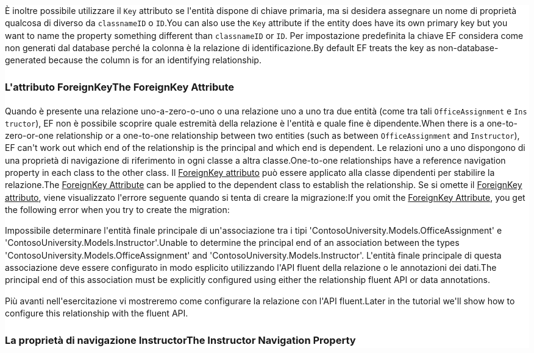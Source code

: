 <span data-ttu-id="7e61e-219">È inoltre possibile utilizzare il `Key` attributo se l'entità dispone di chiave primaria, ma si desidera assegnare un nome di proprietà qualcosa di diverso da `classnameID` o `ID`.</span><span class="sxs-lookup"><span data-stu-id="7e61e-219">You can also use the `Key` attribute if the entity does have its own primary key but you want to name the property something different than `classnameID` or `ID`.</span></span> <span data-ttu-id="7e61e-220">Per impostazione predefinita la chiave EF considera come non generati dal database perché la colonna è la relazione di identificazione.</span><span class="sxs-lookup"><span data-stu-id="7e61e-220">By default EF treats the key as non-database-generated because the column is for an identifying relationship.</span></span>

### <a name="the-foreignkey-attribute"></a><span data-ttu-id="7e61e-221">L'attributo ForeignKey</span><span class="sxs-lookup"><span data-stu-id="7e61e-221">The ForeignKey Attribute</span></span>

<span data-ttu-id="7e61e-222">Quando è presente una relazione uno-a-zero-o-uno o una relazione uno a uno tra due entità (come tra tali `OfficeAssignment` e `Instructor`), EF non è possibile scoprire quale estremità della relazione è l'entità e quale fine è dipendente.</span><span class="sxs-lookup"><span data-stu-id="7e61e-222">When there is a one-to-zero-or-one relationship or a one-to-one relationship between two entities (such as between `OfficeAssignment` and `Instructor`), EF can't work out which end of the relationship is the principal and which end is dependent.</span></span> <span data-ttu-id="7e61e-223">Le relazioni uno a uno dispongono di una proprietà di navigazione di riferimento in ogni classe a altra classe.</span><span class="sxs-lookup"><span data-stu-id="7e61e-223">One-to-one relationships have a reference navigation property in each class to the other class.</span></span> <span data-ttu-id="7e61e-224">Il [ForeignKey attributo](https://msdn.microsoft.com/en-us/library/system.componentmodel.dataannotations.schema.foreignkeyattribute.aspx) può essere applicato alla classe dipendenti per stabilire la relazione.</span><span class="sxs-lookup"><span data-stu-id="7e61e-224">The [ForeignKey Attribute](https://msdn.microsoft.com/en-us/library/system.componentmodel.dataannotations.schema.foreignkeyattribute.aspx) can be applied to the dependent class to establish the relationship.</span></span> <span data-ttu-id="7e61e-225">Se si omette il [ForeignKey attributo](https://msdn.microsoft.com/en-us/library/system.componentmodel.dataannotations.schema.foreignkeyattribute.aspx), viene visualizzato l'errore seguente quando si tenta di creare la migrazione:</span><span class="sxs-lookup"><span data-stu-id="7e61e-225">If you omit the [ForeignKey Attribute](https://msdn.microsoft.com/en-us/library/system.componentmodel.dataannotations.schema.foreignkeyattribute.aspx), you get the following error when you try to create the migration:</span></span>

<span data-ttu-id="7e61e-226">Impossibile determinare l'entità finale principale di un'associazione tra i tipi 'ContosoUniversity.Models.OfficeAssignment' e 'ContosoUniversity.Models.Instructor'.</span><span class="sxs-lookup"><span data-stu-id="7e61e-226">Unable to determine the principal end of an association between the types 'ContosoUniversity.Models.OfficeAssignment' and 'ContosoUniversity.Models.Instructor'.</span></span> <span data-ttu-id="7e61e-227">L'entità finale principale di questa associazione deve essere configurato in modo esplicito utilizzando l'API fluent della relazione o le annotazioni dei dati.</span><span class="sxs-lookup"><span data-stu-id="7e61e-227">The principal end of this association must be explicitly configured using either the relationship fluent API or data annotations.</span></span>

<span data-ttu-id="7e61e-228">Più avanti nell'esercitazione vi mostreremo come configurare la relazione con l'API fluent.</span><span class="sxs-lookup"><span data-stu-id="7e61e-228">Later in the tutorial we'll show how to configure this relationship with the fluent API.</span></span>

### <a name="the-instructor-navigation-property"></a><span data-ttu-id="7e61e-229">La proprietà di navigazione Instructor</span><span class="sxs-lookup"><span data-stu-id="7e61e-229">The Instructor Navigation Property</span></span>
